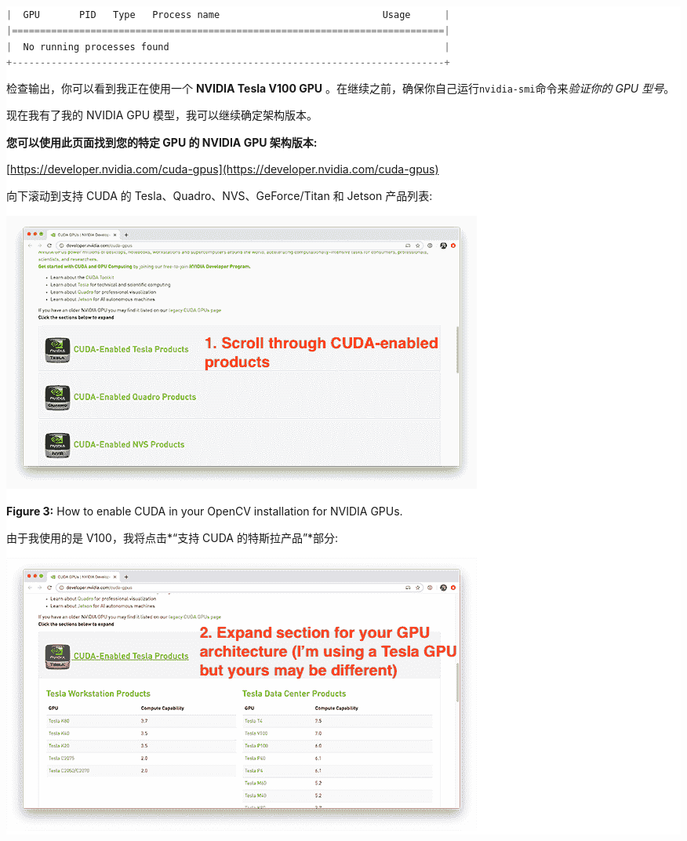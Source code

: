 ```py
|  GPU       PID   Type   Process name                             Usage      |
|=============================================================================|
|  No running processes found                                                 |
+-----------------------------------------------------------------------------+

```

检查输出，你可以看到我正在使用一个 **NVIDIA Tesla V100 GPU** 。在继续之前，确保你自己运行`nvidia-smi`命令来*验证你的 GPU 型号*。

现在我有了我的 NVIDIA GPU 模型，我可以继续确定架构版本。

**您可以使用此页面找到您的特定 GPU 的 NVIDIA GPU 架构版本:**

[https://developer.nvidia.com/cuda-gpus](https://developer.nvidia.com/cuda-gpus)

向下滚动到支持 CUDA 的 Tesla、Quadro、NVS、GeForce/Titan 和 Jetson 产品列表:

[![](img/630175fa1a9236d2ba92e4428c46ee0f.png)](https://pyimagesearch.com/wp-content/uploads/2020/02/opencv_dnn_gpu_cuda_list.png)

**Figure 3:** How to enable CUDA in your OpenCV installation for NVIDIA GPUs.

由于我使用的是 V100，我将点击*“支持 CUDA 的特斯拉产品”*部分:

[![](img/ab23babfc485a34abb09e2579a1a302a.png)](https://pyimagesearch.com/wp-content/uploads/2020/02/opencv_dnn_gpu_tesla_products.png)
